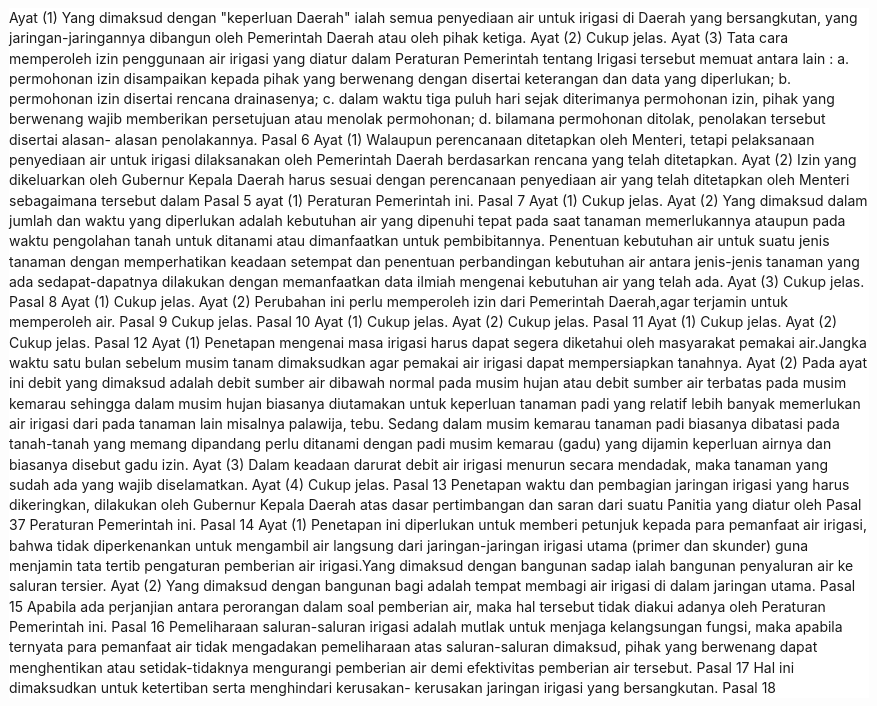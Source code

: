 Ayat (1) Yang dimaksud dengan "keperluan Daerah" ialah semua penyediaan air untuk irigasi di Daerah yang bersangkutan, yang jaringan-jaringannya dibangun oleh Pemerintah Daerah atau oleh pihak ketiga. Ayat (2) Cukup jelas. Ayat (3) Tata cara memperoleh izin penggunaan air irigasi yang diatur dalam Peraturan Pemerintah tentang Irigasi tersebut memuat antara lain :
a. permohonan izin disampaikan kepada pihak yang berwenang dengan disertai keterangan dan data yang diperlukan;
b. permohonan izin disertai rencana drainasenya;
c. dalam waktu tiga puluh hari sejak diterimanya permohonan izin, pihak yang berwenang wajib memberikan persetujuan atau menolak permohonan;
d. bilamana permohonan ditolak, penolakan tersebut disertai alasan- alasan penolakannya.
Pasal 6
Ayat (1) Walaupun perencanaan ditetapkan oleh Menteri, tetapi pelaksanaan penyediaan air untuk irigasi dilaksanakan oleh Pemerintah Daerah berdasarkan rencana yang telah ditetapkan. Ayat (2) Izin yang dikeluarkan oleh Gubernur Kepala Daerah harus sesuai dengan perencanaan penyediaan air yang telah ditetapkan oleh Menteri sebagaimana tersebut dalam Pasal 5 ayat (1) Peraturan Pemerintah ini.
Pasal 7
Ayat (1) Cukup jelas. Ayat (2) Yang dimaksud dalam jumlah dan waktu yang diperlukan adalah kebutuhan air yang dipenuhi tepat pada saat tanaman memerlukannya ataupun pada waktu pengolahan tanah untuk ditanami atau dimanfaatkan untuk pembibitannya. Penentuan kebutuhan air untuk suatu jenis tanaman dengan memperhatikan keadaan setempat dan penentuan perbandingan kebutuhan air antara jenis-jenis tanaman yang ada sedapat-dapatnya dilakukan dengan memanfaatkan data ilmiah mengenai kebutuhan air yang telah ada. Ayat (3) Cukup jelas.
Pasal 8
Ayat (1) Cukup jelas. Ayat (2) Perubahan ini perlu memperoleh izin dari Pemerintah Daerah,agar terjamin untuk memperoleh air.
Pasal 9
Cukup jelas.
Pasal 10
Ayat (1) Cukup jelas. Ayat (2) Cukup jelas.
Pasal 11
Ayat (1) Cukup jelas. Ayat (2) Cukup jelas.
Pasal 12
Ayat (1) Penetapan mengenai masa irigasi harus dapat segera diketahui oleh masyarakat pemakai air.Jangka waktu satu bulan sebelum musim tanam dimaksudkan agar pemakai air irigasi dapat mempersiapkan tanahnya. Ayat (2) Pada ayat ini debit yang dimaksud adalah debit sumber air dibawah normal pada musim hujan atau debit sumber air terbatas pada musim kemarau sehingga dalam musim hujan biasanya diutamakan untuk keperluan tanaman padi yang relatif lebih banyak memerlukan air irigasi dari pada tanaman lain misalnya palawija, tebu. Sedang dalam musim kemarau tanaman padi biasanya dibatasi pada tanah-tanah yang memang dipandang perlu ditanami dengan padi musim kemarau (gadu) yang dijamin keperluan airnya dan biasanya disebut gadu izin. Ayat (3) Dalam keadaan darurat debit air irigasi menurun secara mendadak, maka tanaman yang sudah ada yang wajib diselamatkan. Ayat (4) Cukup jelas.
Pasal 13
Penetapan waktu dan pembagian jaringan irigasi yang harus dikeringkan, dilakukan oleh Gubernur Kepala Daerah atas dasar pertimbangan dan saran dari suatu Panitia yang diatur oleh Pasal 37 Peraturan Pemerintah ini.
Pasal 14
Ayat (1) Penetapan ini diperlukan untuk memberi petunjuk kepada para pemanfaat air irigasi, bahwa tidak diperkenankan untuk mengambil air langsung dari jaringan-jaringan irigasi utama (primer dan skunder) guna menjamin tata tertib pengaturan pemberian air irigasi.Yang dimaksud dengan bangunan sadap ialah bangunan penyaluran air ke saluran tersier. Ayat (2) Yang dimaksud dengan bangunan bagi adalah tempat membagi air irigasi di dalam jaringan utama.
Pasal 15
Apabila ada perjanjian antara perorangan dalam soal pemberian air, maka hal tersebut tidak diakui adanya oleh Peraturan Pemerintah ini.
Pasal 16
Pemeliharaan saluran-saluran irigasi adalah mutlak untuk menjaga kelangsungan fungsi, maka apabila ternyata para pemanfaat air tidak mengadakan pemeliharaan atas saluran-saluran dimaksud, pihak yang berwenang dapat menghentikan atau setidak-tidaknya mengurangi pemberian air demi efektivitas pemberian air tersebut.
Pasal 17
Hal ini dimaksudkan untuk ketertiban serta menghindari kerusakan- kerusakan jaringan irigasi yang bersangkutan.
Pasal 18